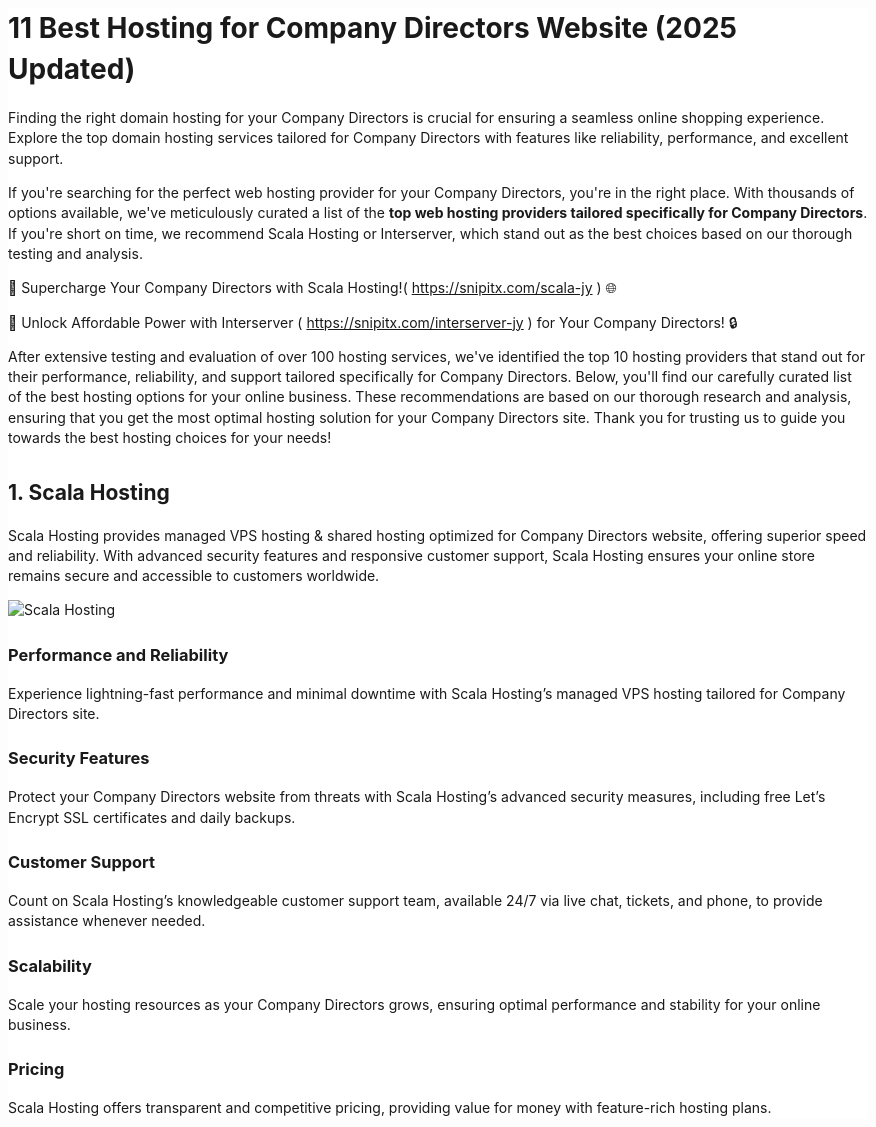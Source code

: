 # 11 Best Hosting for Company Directors Website (2025 Updated)

Finding the right domain hosting for your Company Directors is crucial for ensuring a seamless online shopping experience. Explore the top domain hosting services tailored for Company Directors with features like reliability, performance, and excellent support.

If you're searching for the perfect web hosting provider for your Company Directors, you're in the right place. With thousands of options available, we've meticulously curated a list of the **top web hosting providers tailored specifically for Company Directors**. If you're short on time, we recommend Scala Hosting or Interserver, which stand out as the best choices based on our thorough testing and analysis.

🚀 Supercharge Your Company Directors with Scala Hosting!( https://snipitx.com/scala-jy ) 🌐 

💸 Unlock Affordable Power with Interserver ( https://snipitx.com/interserver-jy ) for Your Company Directors! 🔒

After extensive testing and evaluation of over 100 hosting services, we've identified the top 10 hosting providers that stand out for their performance, reliability, and support tailored specifically for Company Directors. Below, you'll find our carefully curated list of the best hosting options for your online business. These recommendations are based on our thorough research and analysis, ensuring that you get the most optimal hosting solution for your Company Directors site. Thank you for trusting us to guide you towards the best hosting choices for your needs!

## 1. Scala Hosting

Scala Hosting provides managed VPS hosting & shared hosting optimized for Company Directors website, offering superior speed and reliability. With advanced security features and responsive customer support, Scala Hosting ensures your online store remains secure and accessible to customers worldwide.

![Scala Hosting](https://i.imgur.com/uJ5JIK3.png "Scala Web Hosting")

### Performance and Reliability
Experience lightning-fast performance and minimal downtime with Scala Hosting’s managed VPS hosting tailored for Company Directors site.

### Security Features
Protect your Company Directors website from threats with Scala Hosting’s advanced security measures, including free Let’s Encrypt SSL certificates and daily backups.

### Customer Support
Count on Scala Hosting’s knowledgeable customer support team, available 24/7 via live chat, tickets, and phone, to provide assistance whenever needed.

### Scalability
Scale your hosting resources as your Company Directors grows, ensuring optimal performance and stability for your online business.

### Pricing
Scala Hosting offers transparent and competitive pricing, providing value for money with feature-rich hosting plans.
